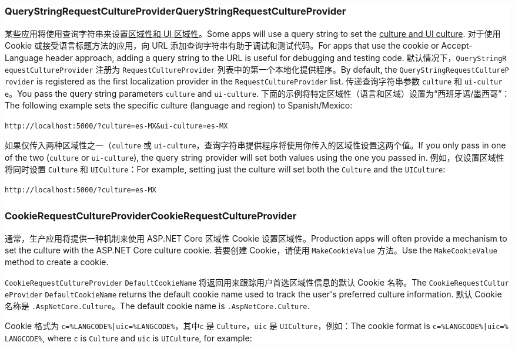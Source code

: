 ### <a name="querystringrequestcultureprovider"></a><span data-ttu-id="49d2d-271">QueryStringRequestCultureProvider</span><span class="sxs-lookup"><span data-stu-id="49d2d-271">QueryStringRequestCultureProvider</span></span>

<span data-ttu-id="49d2d-272">某些应用将使用查询字符串来设置[区域性和 UI 区域性](https://msdn.microsoft.com/library/system.globalization.cultureinfo.aspx)。</span><span class="sxs-lookup"><span data-stu-id="49d2d-272">Some apps will use a query string to set the [culture and UI culture](https://msdn.microsoft.com/library/system.globalization.cultureinfo.aspx).</span></span> <span data-ttu-id="49d2d-273">对于使用 Cookie 或接受语言标题方法的应用，向 URL 添加查询字符串有助于调试和测试代码。</span><span class="sxs-lookup"><span data-stu-id="49d2d-273">For apps that use the cookie or Accept-Language header approach, adding a query string to the URL is useful for debugging and testing code.</span></span> <span data-ttu-id="49d2d-274">默认情况下，`QueryStringRequestCultureProvider` 注册为 `RequestCultureProvider` 列表中的第一个本地化提供程序。</span><span class="sxs-lookup"><span data-stu-id="49d2d-274">By default, the `QueryStringRequestCultureProvider` is registered as the first localization provider in the `RequestCultureProvider` list.</span></span> <span data-ttu-id="49d2d-275">传递查询字符串参数 `culture` 和 `ui-culture`。</span><span class="sxs-lookup"><span data-stu-id="49d2d-275">You pass the query string parameters `culture` and `ui-culture`.</span></span> <span data-ttu-id="49d2d-276">下面的示例将特定区域性（语言和区域）设置为“西班牙语/墨西哥”：</span><span class="sxs-lookup"><span data-stu-id="49d2d-276">The following example sets the specific culture (language and region) to Spanish/Mexico:</span></span>

   `http://localhost:5000/?culture=es-MX&ui-culture=es-MX`

<span data-ttu-id="49d2d-277">如果仅传入两种区域性之一（`culture` 或 `ui-culture`，查询字符串提供程序将使用你传入的区域性设置这两个值。</span><span class="sxs-lookup"><span data-stu-id="49d2d-277">If you only pass in one of the two (`culture` or `ui-culture`), the query string provider will set both values using the one you passed in.</span></span> <span data-ttu-id="49d2d-278">例如，仅设置区域性将同时设置 `Culture` 和 `UICulture`：</span><span class="sxs-lookup"><span data-stu-id="49d2d-278">For example, setting just the culture will set both the `Culture` and the `UICulture`:</span></span>

   `http://localhost:5000/?culture=es-MX`

### <a name="cookierequestcultureprovider"></a><span data-ttu-id="49d2d-279">CookieRequestCultureProvider</span><span class="sxs-lookup"><span data-stu-id="49d2d-279">CookieRequestCultureProvider</span></span>

<span data-ttu-id="49d2d-280">通常，生产应用将提供一种机制来使用 ASP.NET Core 区域性 Cookie 设置区域性。</span><span class="sxs-lookup"><span data-stu-id="49d2d-280">Production apps will often provide a mechanism to set the culture with the ASP.NET Core culture cookie.</span></span> <span data-ttu-id="49d2d-281">若要创建 Cookie，请使用 `MakeCookieValue` 方法。</span><span class="sxs-lookup"><span data-stu-id="49d2d-281">Use the `MakeCookieValue` method to create a cookie.</span></span>

<span data-ttu-id="49d2d-282">`CookieRequestCultureProvider` `DefaultCookieName` 将返回用来跟踪用户首选区域性信息的默认 Cookie 名称。</span><span class="sxs-lookup"><span data-stu-id="49d2d-282">The `CookieRequestCultureProvider` `DefaultCookieName` returns the default cookie name used to track the user's preferred culture information.</span></span> <span data-ttu-id="49d2d-283">默认 Cookie 名称是 `.AspNetCore.Culture`。</span><span class="sxs-lookup"><span data-stu-id="49d2d-283">The default cookie name is `.AspNetCore.Culture`.</span></span>

<span data-ttu-id="49d2d-284">Cookie 格式为 `c=%LANGCODE%|uic=%LANGCODE%`，其中`c` 是 `Culture`，`uic` 是 `UICulture`，例如：</span><span class="sxs-lookup"><span data-stu-id="49d2d-284">The cookie format is `c=%LANGCODE%|uic=%LANGCODE%`, where `c` is `Culture` and `uic` is `UICulture`, for example:</span></span>

